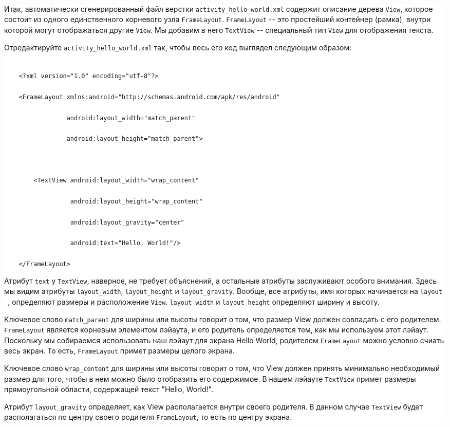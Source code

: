 

Итак, автоматически сгенерированный файл верстки `activity_hello_world.xml` содержит описание дерева `View`, которое состоит из одного единственного корневого узла `FrameLayout`. `FrameLayout` -- это простейший контейнер (рамка), внутри которой могут отображаться другие `View`. Мы добавим в него `TextView` -- специальный тип `View` для отображения текста.

Отредактируйте `activity_hello_world.xml` так, чтобы весь его код выглядел следующим образом:

```

	<?xml version="1.0" encoding="utf-8"?>

	<FrameLayout xmlns:android="http://schemas.android.com/apk/res/android"

				 android:layout_width="match_parent"

				 android:layout_height="match_parent">



		<TextView android:layout_width="wrap_content" 

				  android:layout_height="wrap_content"

				  android:layout_gravity="center"

				  android:text="Hello, World!"/>

	</FrameLayout>

```



Атрибут `text` у `TextView`, наверное, не требует объяснений, а остальные атрибуты заслуживают особого внимания. Здесь мы видим атрибуты `layout_width`, `layout_height` и `layout_gravity`. Вообще, все атрибуты, имя которых начинается на `layout_`, определяют размеры и расположение `View`. `layout_width` и `layout_height` определяют ширину и высоту.



Ключевое слово `match_parent` для ширины или высоты говорит о том, что размер View должен совпадать с его родителем. `FrameLayout` является корневым элементом лэйаута, и его родитель определяется тем, как мы используем этот лэйаут. Поскольку мы собираемся использовать наш лэйаут для экрана Hello World, родителем `FrameLayout` можно условно счиать весь экран. То есть, `FrameLayout` примет размеры целого экрана.



Ключевое слово `wrap_content` для ширины или высоты говорит о том, что View должен принять минимально необходимый размер для того, чтобы в нем можно было отобразить его содержимое. В нашем лэйауте `TextView` примет размеры прямоугольной области, содержащей текст "Hello, World!".



Атрибут `layout_gravity` определяет, как View располагается внутри своего родителя. В данном случае `TextView` будет располагаться по центру своего родителя `FrameLayout`, то есть по центру экрана.

